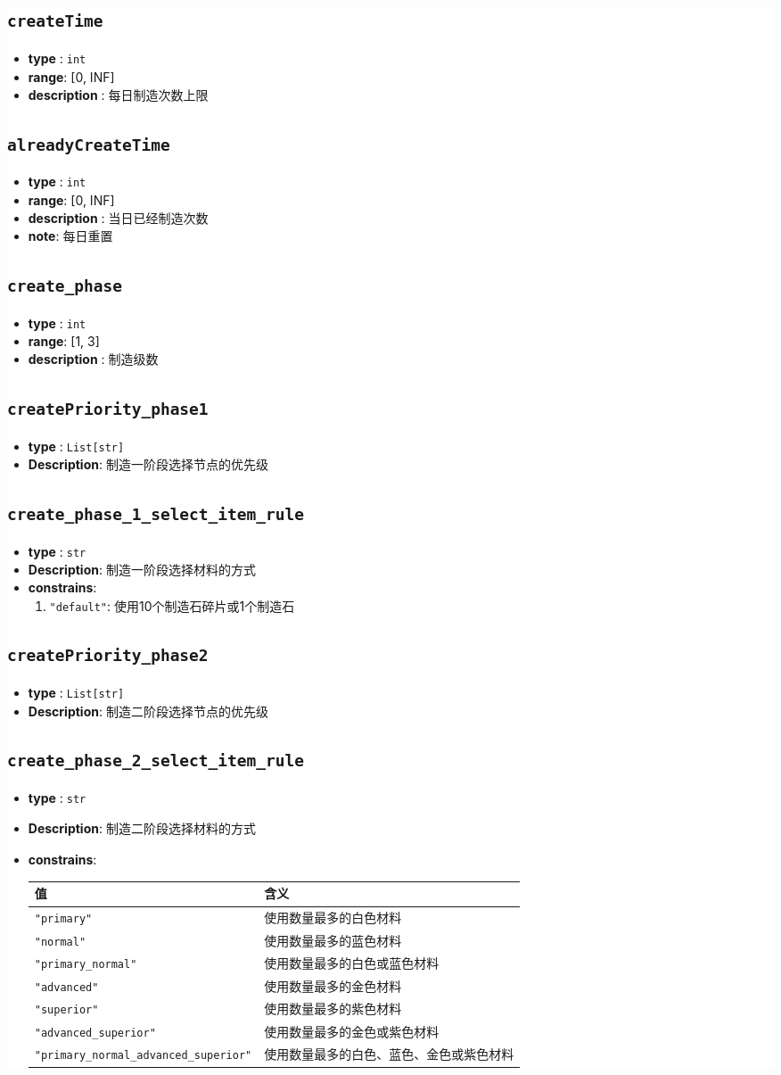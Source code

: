 ## `createTime`

- **type** : `int`
- **range**: [0, INF]
- **description** : 每日制造次数上限

## `alreadyCreateTime`

- **type** : `int`
- **range**: [0, INF]
- **description** : 当日已经制造次数
- **note**: 每日重置

## `create_phase`

- **type** : `int`
- **range**: [1, 3]
- **description** : 制造级数

## `createPriority_phase1`

- **type** : `List[str]`
- **Description**: 制造一阶段选择节点的优先级

## `create_phase_1_select_item_rule`

- **type** : `str`
- **Description**: 制造一阶段选择材料的方式
- **constrains**:
    1. `"default"`: 使用10个制造石碎片或1个制造石

## `createPriority_phase2`

- **type** : `List[str]`
- **Description**: 制造二阶段选择节点的优先级

## `create_phase_2_select_item_rule`

- **type** : `str`
- **Description**: 制造二阶段选择材料的方式
- **constrains**:

    | 值                                    | 含义                   |
    |--------------------------------------|----------------------|
    | `"primary"`                          | 使用数量最多的白色材料          |
    | `"normal"`                           | 使用数量最多的蓝色材料          |
    | `"primary_normal"`                   | 使用数量最多的白色或蓝色材料       |
    | `"advanced"`                         | 使用数量最多的金色材料          |
    | `"superior"`                         | 使用数量最多的紫色材料          |
    | `"advanced_superior"`                | 使用数量最多的金色或紫色材料       |
    | `"primary_normal_advanced_superior"` | 使用数量最多的白色、蓝色、金色或紫色材料 |
